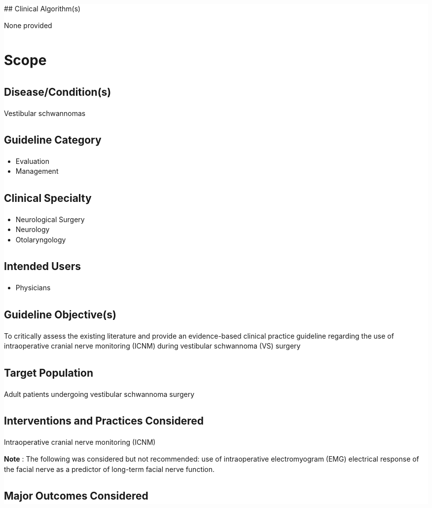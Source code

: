  </tbody>
</table>## Clinical Algorithm(s)



None provided

# Scope

## Disease/Condition(s)



Vestibular schwannomas

## Guideline Category

- Evaluation
- Management

## Clinical Specialty

- Neurological Surgery
- Neurology
- Otolaryngology

## Intended Users

- Physicians

## Guideline Objective(s)



To critically assess the existing literature and provide an evidence-based clinical practice guideline regarding the use of intraoperative cranial nerve monitoring (ICNM) during vestibular schwannoma (VS) surgery

## Target Population



Adult patients undergoing vestibular schwannoma surgery

## Interventions and Practices Considered



Intraoperative cranial nerve monitoring (ICNM)

**Note** : The following was considered but not recommended: use of intraoperative electromyogram (EMG) electrical response of the facial nerve as a predictor of long-term facial nerve function.

## Major Outcomes Considered
